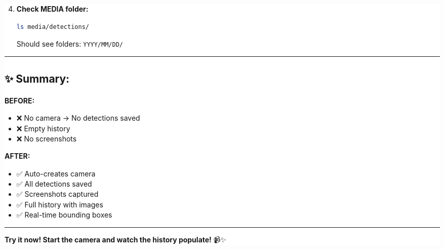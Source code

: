 4. **Check MEDIA folder:**
   ```bash
   ls media/detections/
   ```
   Should see folders: `YYYY/MM/DD/`

---

## ✨ Summary:

**BEFORE:**
- ❌ No camera → No detections saved
- ❌ Empty history
- ❌ No screenshots

**AFTER:**
- ✅ Auto-creates camera
- ✅ All detections saved
- ✅ Screenshots captured
- ✅ Full history with images
- ✅ Real-time bounding boxes

---

**Try it now! Start the camera and watch the history populate!** 📹✨
